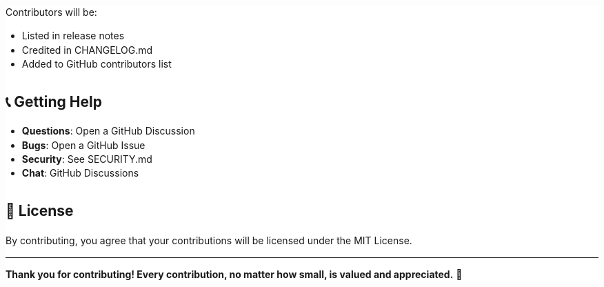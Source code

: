 Contributors will be:
- Listed in release notes
- Credited in CHANGELOG.md
- Added to GitHub contributors list

## 📞 Getting Help

- **Questions**: Open a GitHub Discussion
- **Bugs**: Open a GitHub Issue
- **Security**: See SECURITY.md
- **Chat**: GitHub Discussions

## 📜 License

By contributing, you agree that your contributions will be licensed under the MIT License.

---

**Thank you for contributing! Every contribution, no matter how small, is valued and appreciated.** 🙏
